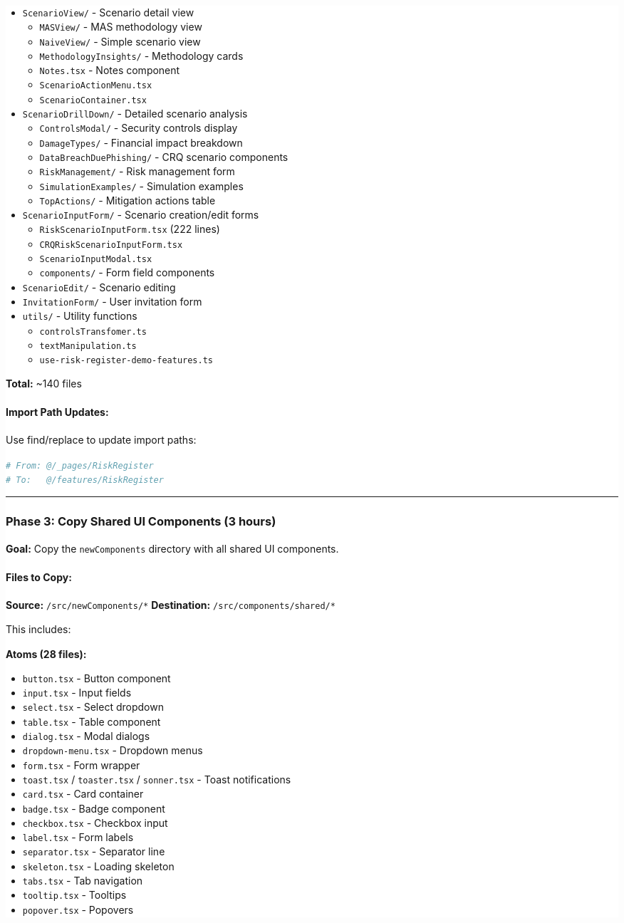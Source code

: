 - `ScenarioView/` - Scenario detail view
  - `MASView/` - MAS methodology view
  - `NaiveView/` - Simple scenario view
  - `MethodologyInsights/` - Methodology cards
  - `Notes.tsx` - Notes component
  - `ScenarioActionMenu.tsx`
  - `ScenarioContainer.tsx`
- `ScenarioDrillDown/` - Detailed scenario analysis
  - `ControlsModal/` - Security controls display
  - `DamageTypes/` - Financial impact breakdown
  - `DataBreachDuePhishing/` - CRQ scenario components
  - `RiskManagement/` - Risk management form
  - `SimulationExamples/` - Simulation examples
  - `TopActions/` - Mitigation actions table
- `ScenarioInputForm/` - Scenario creation/edit forms
  - `RiskScenarioInputForm.tsx` (222 lines)
  - `CRQRiskScenarioInputForm.tsx`
  - `ScenarioInputModal.tsx`
  - `components/` - Form field components
- `ScenarioEdit/` - Scenario editing
- `InvitationForm/` - User invitation form
- `utils/` - Utility functions
  - `controlsTransfomer.ts`
  - `textManipulation.ts`
  - `use-risk-register-demo-features.ts`

**Total:** ~140 files

#### Import Path Updates:

Use find/replace to update import paths:
```bash
# From: @/_pages/RiskRegister
# To:   @/features/RiskRegister
```

---

### Phase 3: Copy Shared UI Components (3 hours)

**Goal:** Copy the `newComponents` directory with all shared UI components.

#### Files to Copy:

**Source:** `/src/newComponents/*`
**Destination:** `/src/components/shared/*`

This includes:

**Atoms (28 files):**
- `button.tsx` - Button component
- `input.tsx` - Input fields
- `select.tsx` - Select dropdown
- `table.tsx` - Table component
- `dialog.tsx` - Modal dialogs
- `dropdown-menu.tsx` - Dropdown menus
- `form.tsx` - Form wrapper
- `toast.tsx` / `toaster.tsx` / `sonner.tsx` - Toast notifications
- `card.tsx` - Card container
- `badge.tsx` - Badge component
- `checkbox.tsx` - Checkbox input
- `label.tsx` - Form labels
- `separator.tsx` - Separator line
- `skeleton.tsx` - Loading skeleton
- `tabs.tsx` - Tab navigation
- `tooltip.tsx` - Tooltips
- `popover.tsx` - Popovers
